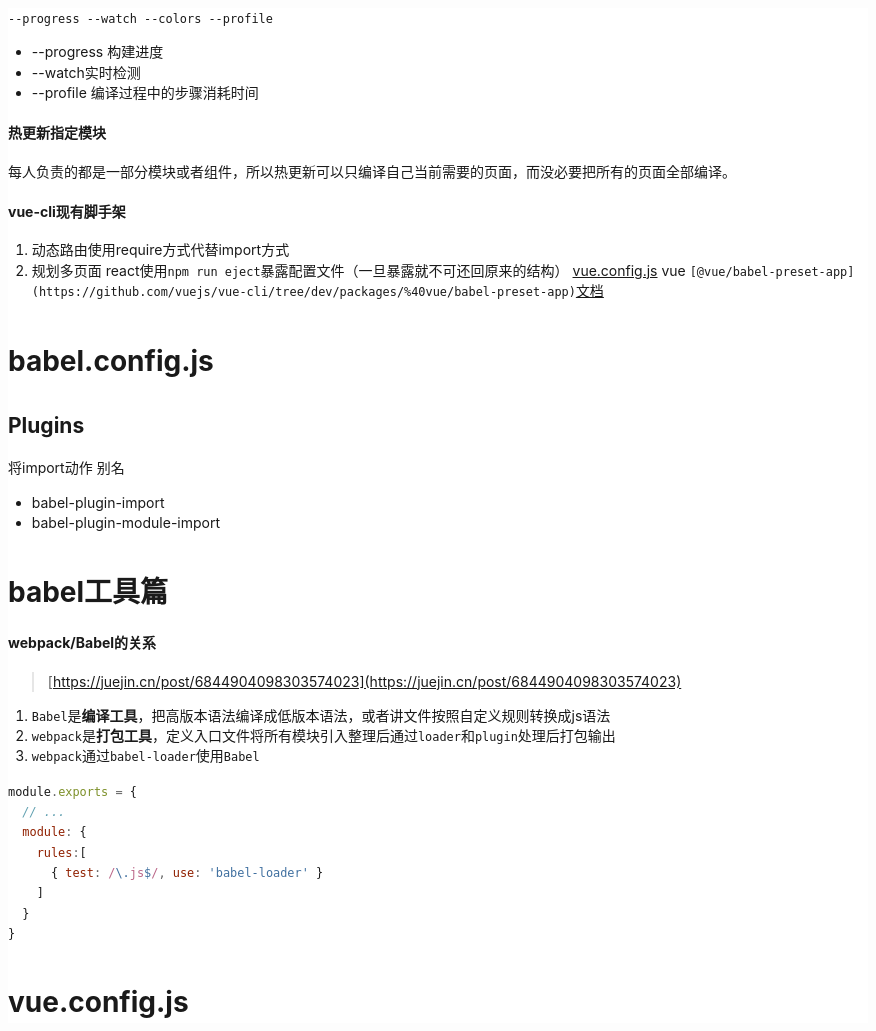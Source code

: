 ```
--progress --watch --colors --profile
```

- --progress 构建进度
- --watch实时检测
- --profile 编译过程中的步骤消耗时间

#### 热更新指定模块

每人负责的都是一部分模块或者组件，所以热更新可以只编译自己当前需要的页面，而没必要把所有的页面全部编译。

#### vue-cli现有脚手架

1.  动态路由使用require方式代替import方式 
2.  规划多页面
react使用`npm run eject`暴露配置文件（一旦暴露就不可还回原来的结构）
[vue.config.js](https://cli.vuejs.org/zh/config/#%E5%85%A8%E5%B1%80-cli-%E9%85%8D%E7%BD%AE)
vue `[@vue/babel-preset-app](https://github.com/vuejs/vue-cli/tree/dev/packages/%40vue/babel-preset-app)`[文档](https://github.com/vuejs/vue-cli/tree/dev/packages/%40vue/babel-preset-app) 

# babel.config.js
## Plugins

将import动作 别名

- babel-plugin-import
- babel-plugin-module-import
# babel工具篇

#### webpack/Babel的关系
> [https://juejin.cn/post/6844904098303574023](https://juejin.cn/post/6844904098303574023)

1. `Babel`是**编译工具**，把高版本语法编译成低版本语法，或者讲文件按照自定义规则转换成js语法
2. `webpack`是**打包工具**，定义入口文件将所有模块引入整理后通过`loader`和`plugin`处理后打包输出
3. `webpack`通过`babel-loader`使用`Babel`

```javascript
module.exports = {
  // ...
  module: {
    rules:[
      { test: /\.js$/, use: 'babel-loader' }
    ]
  }
}
```


# vue.config.js
